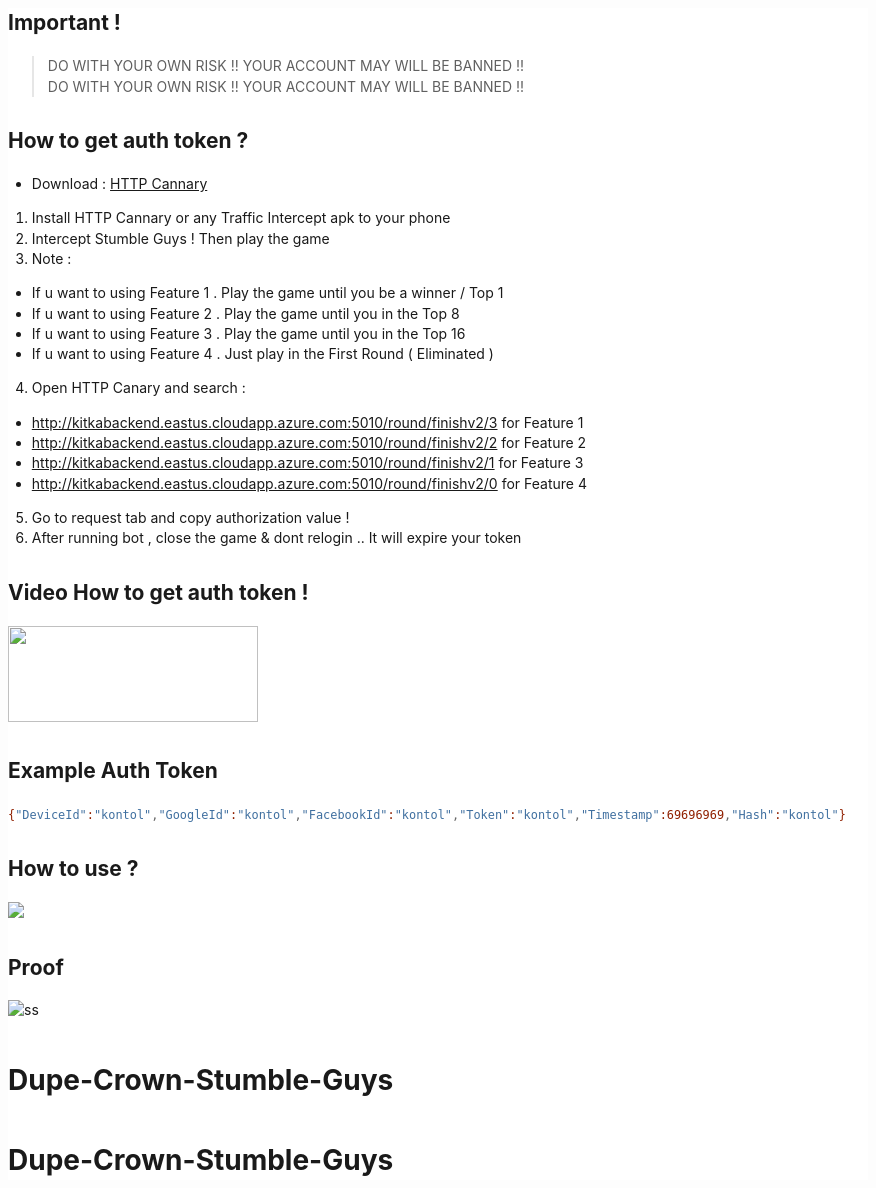 ## Important !

> DO WITH YOUR OWN RISK !! YOUR ACCOUNT MAY WILL BE BANNED !!\
> DO WITH YOUR OWN RISK !! YOUR ACCOUNT MAY WILL BE BANNED !!

## How to get auth token ?

* Download : [HTTP Cannary](https://apkcombo.com/id/httpcanary-http-sniffer-capture-analysis/com.guoshi.httpcanary)

1. Install HTTP Cannary or any Traffic Intercept apk to your phone
2. Intercept Stumble Guys ! Then play the game
3. Note :
* If u want to using Feature 1 . Play the game until you be a winner / Top 1
* If u want to using Feature 2 . Play the game until you in the Top 8
* If u want to using Feature 3 . Play the game until you in the Top 16
* If u want to using Feature 4 . Just play in the First Round ( Eliminated )
4. Open HTTP Canary and search :
* http://kitkabackend.eastus.cloudapp.azure.com:5010/round/finishv2/3 for Feature 1
* http://kitkabackend.eastus.cloudapp.azure.com:5010/round/finishv2/2 for Feature 2
* http://kitkabackend.eastus.cloudapp.azure.com:5010/round/finishv2/1 for Feature 3
* http://kitkabackend.eastus.cloudapp.azure.com:5010/round/finishv2/0 for Feature 4
5. Go to request tab and copy authorization value !
6. After running bot , close the game & dont relogin .. It will expire your token

## Video How to get auth token !
<a href="https://streamable.com/pa7o9f">
  <img src="https://i.ibb.co/Wvjz7XS/click-removebg-preview.png" width="250" height="96">
</a>

## Example Auth Token
```sh
{"DeviceId":"kontol","GoogleId":"kontol","FacebookId":"kontol","Token":"kontol","Timestamp":69696969,"Hash":"kontol"}
```

## How to use ?
<a href="https://user-images.githubusercontent.com/80010446/174403786-2dd1b2b5-01c3-49f2-8c72-db9259b96872.gif">
  <img src="https://user-images.githubusercontent.com/80010446/174403786-2dd1b2b5-01c3-49f2-8c72-db9259b96872.gif" width="95%">
</a>

## Proof
![ss](https://user-images.githubusercontent.com/80010446/174358039-1476fa06-ac8a-4c6a-bfa6-9ca8f3acafc2.png)
# Dupe-Crown-Stumble-Guys
# Dupe-Crown-Stumble-Guys
